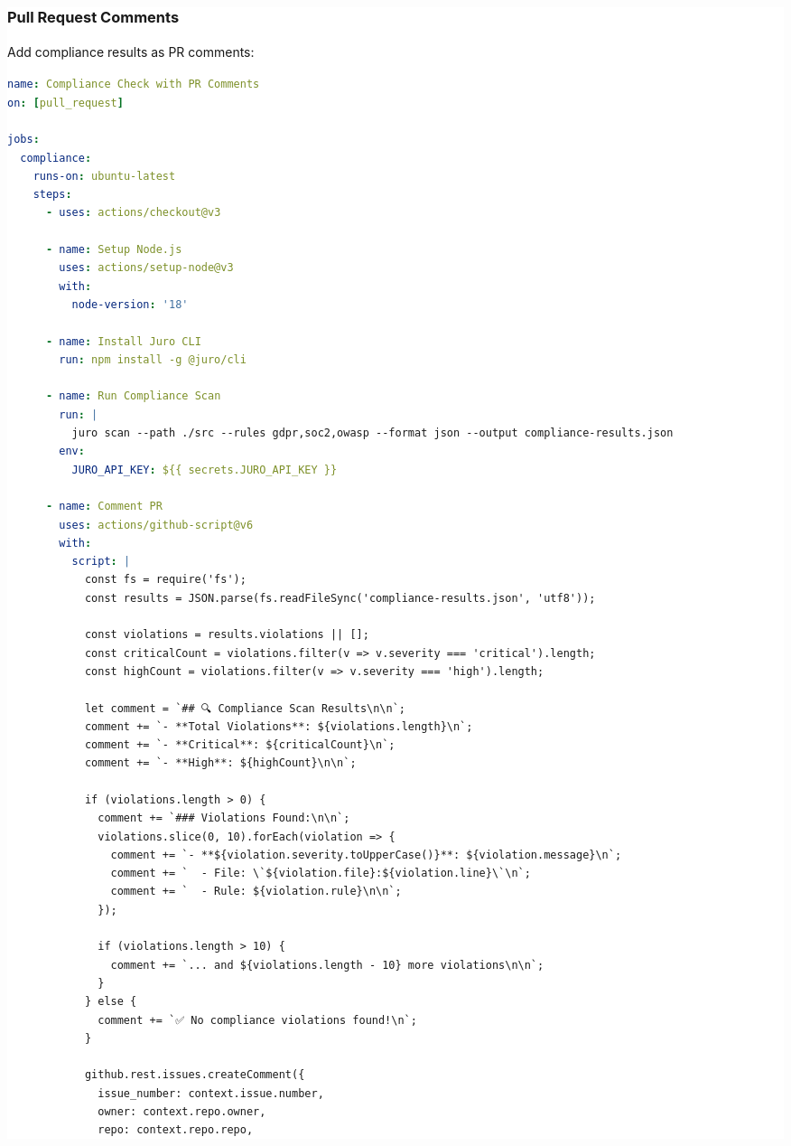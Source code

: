 ### Pull Request Comments

Add compliance results as PR comments:

```yaml
name: Compliance Check with PR Comments
on: [pull_request]

jobs:
  compliance:
    runs-on: ubuntu-latest
    steps:
      - uses: actions/checkout@v3
      
      - name: Setup Node.js
        uses: actions/setup-node@v3
        with:
          node-version: '18'
      
      - name: Install Juro CLI
        run: npm install -g @juro/cli
      
      - name: Run Compliance Scan
        run: |
          juro scan --path ./src --rules gdpr,soc2,owasp --format json --output compliance-results.json
        env:
          JURO_API_KEY: ${{ secrets.JURO_API_KEY }}
      
      - name: Comment PR
        uses: actions/github-script@v6
        with:
          script: |
            const fs = require('fs');
            const results = JSON.parse(fs.readFileSync('compliance-results.json', 'utf8'));
            
            const violations = results.violations || [];
            const criticalCount = violations.filter(v => v.severity === 'critical').length;
            const highCount = violations.filter(v => v.severity === 'high').length;
            
            let comment = `## 🔍 Compliance Scan Results\n\n`;
            comment += `- **Total Violations**: ${violations.length}\n`;
            comment += `- **Critical**: ${criticalCount}\n`;
            comment += `- **High**: ${highCount}\n\n`;
            
            if (violations.length > 0) {
              comment += `### Violations Found:\n\n`;
              violations.slice(0, 10).forEach(violation => {
                comment += `- **${violation.severity.toUpperCase()}**: ${violation.message}\n`;
                comment += `  - File: \`${violation.file}:${violation.line}\`\n`;
                comment += `  - Rule: ${violation.rule}\n\n`;
              });
              
              if (violations.length > 10) {
                comment += `... and ${violations.length - 10} more violations\n\n`;
              }
            } else {
              comment += `✅ No compliance violations found!\n`;
            }
            
            github.rest.issues.createComment({
              issue_number: context.issue.number,
              owner: context.repo.owner,
              repo: context.repo.repo,
```